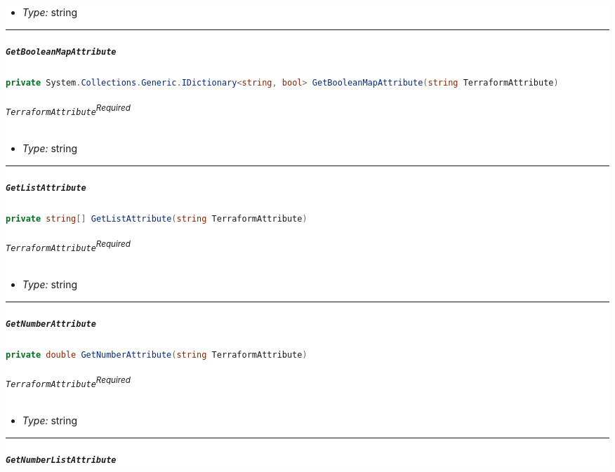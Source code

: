 - *Type:* string

---

##### `GetBooleanMapAttribute` <a name="GetBooleanMapAttribute" id="rhizo-co-terraform-provider-oci.containerengineNodePool.ContainerengineNodePool.getBooleanMapAttribute"></a>

```csharp
private System.Collections.Generic.IDictionary<string, bool> GetBooleanMapAttribute(string TerraformAttribute)
```

###### `TerraformAttribute`<sup>Required</sup> <a name="TerraformAttribute" id="rhizo-co-terraform-provider-oci.containerengineNodePool.ContainerengineNodePool.getBooleanMapAttribute.parameter.terraformAttribute"></a>

- *Type:* string

---

##### `GetListAttribute` <a name="GetListAttribute" id="rhizo-co-terraform-provider-oci.containerengineNodePool.ContainerengineNodePool.getListAttribute"></a>

```csharp
private string[] GetListAttribute(string TerraformAttribute)
```

###### `TerraformAttribute`<sup>Required</sup> <a name="TerraformAttribute" id="rhizo-co-terraform-provider-oci.containerengineNodePool.ContainerengineNodePool.getListAttribute.parameter.terraformAttribute"></a>

- *Type:* string

---

##### `GetNumberAttribute` <a name="GetNumberAttribute" id="rhizo-co-terraform-provider-oci.containerengineNodePool.ContainerengineNodePool.getNumberAttribute"></a>

```csharp
private double GetNumberAttribute(string TerraformAttribute)
```

###### `TerraformAttribute`<sup>Required</sup> <a name="TerraformAttribute" id="rhizo-co-terraform-provider-oci.containerengineNodePool.ContainerengineNodePool.getNumberAttribute.parameter.terraformAttribute"></a>

- *Type:* string

---

##### `GetNumberListAttribute` <a name="GetNumberListAttribute" id="rhizo-co-terraform-provider-oci.containerengineNodePool.ContainerengineNodePool.getNumberListAttribute"></a>
